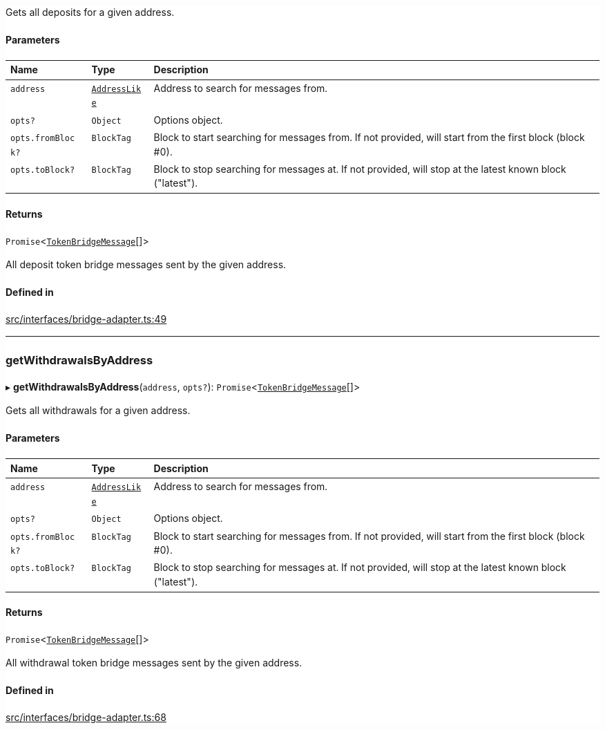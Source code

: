 Gets all deposits for a given address.

#### Parameters

| Name | Type | Description |
| :------ | :------ | :------ |
| `address` | [`AddressLike`](../modules#addresslike) | Address to search for messages from. |
| `opts?` | `Object` | Options object. |
| `opts.fromBlock?` | `BlockTag` | Block to start searching for messages from. If not provided, will start from the first block (block #0). |
| `opts.toBlock?` | `BlockTag` | Block to stop searching for messages at. If not provided, will stop at the latest known block ("latest"). |

#### Returns

`Promise`&lt;[`TokenBridgeMessage`](TokenBridgeMessage)[]&gt;

All deposit token bridge messages sent by the given address.

#### Defined in

[src/interfaces/bridge-adapter.ts:49](https://github.com/morph-l2/sdk/tree/97c4394/src/interfaces/bridge-adapter.ts#L49)

___

### getWithdrawalsByAddress

▸ **getWithdrawalsByAddress**(`address`, `opts?`): `Promise`&lt;[`TokenBridgeMessage`](TokenBridgeMessage)[]&gt;

Gets all withdrawals for a given address.

#### Parameters

| Name | Type | Description |
| :------ | :------ | :------ |
| `address` | [`AddressLike`](../modules#addresslike) | Address to search for messages from. |
| `opts?` | `Object` | Options object. |
| `opts.fromBlock?` | `BlockTag` | Block to start searching for messages from. If not provided, will start from the first block (block #0). |
| `opts.toBlock?` | `BlockTag` | Block to stop searching for messages at. If not provided, will stop at the latest known block ("latest"). |

#### Returns

`Promise`&lt;[`TokenBridgeMessage`](TokenBridgeMessage)[]&gt;

All withdrawal token bridge messages sent by the given address.

#### Defined in

[src/interfaces/bridge-adapter.ts:68](https://github.com/morph-l2/sdk/tree/97c4394/src/interfaces/bridge-adapter.ts#L68)
